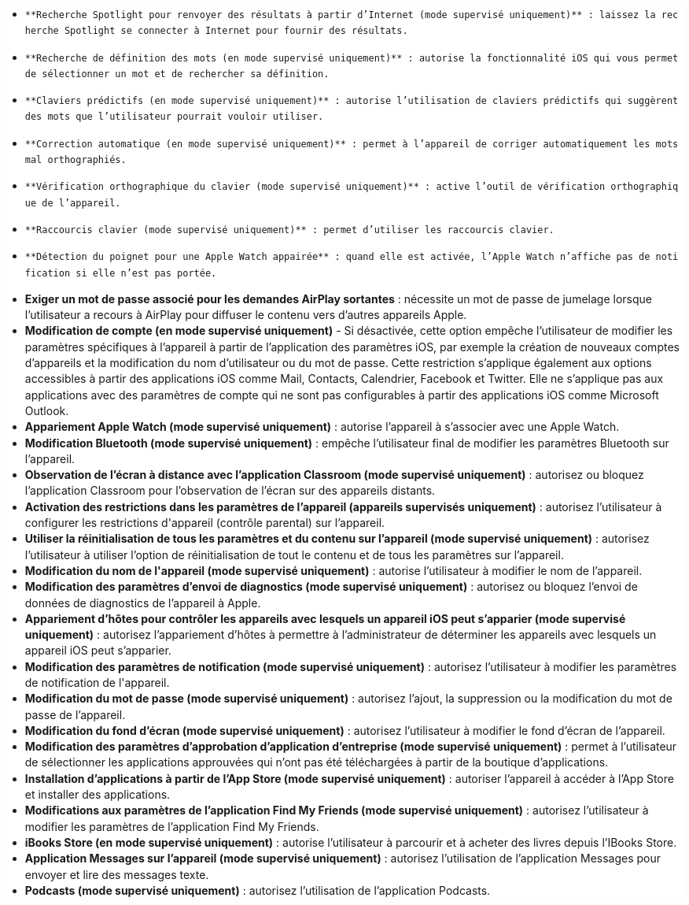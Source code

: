 -     **Recherche Spotlight pour renvoyer des résultats à partir d’Internet (mode supervisé uniquement)** : laissez la recherche Spotlight se connecter à Internet pour fournir des résultats.
-     **Recherche de définition des mots (en mode supervisé uniquement)** : autorise la fonctionnalité iOS qui vous permet de sélectionner un mot et de rechercher sa définition.
-     **Claviers prédictifs (en mode supervisé uniquement)** : autorise l’utilisation de claviers prédictifs qui suggèrent des mots que l’utilisateur pourrait vouloir utiliser.
-     **Correction automatique (en mode supervisé uniquement)** : permet à l’appareil de corriger automatiquement les mots mal orthographiés.
-     **Vérification orthographique du clavier (mode supervisé uniquement)** : active l’outil de vérification orthographique de l’appareil.
-     **Raccourcis clavier (mode supervisé uniquement)** : permet d’utiliser les raccourcis clavier.
-     **Détection du poignet pour une Apple Watch appairée** : quand elle est activée, l’Apple Watch n’affiche pas de notification si elle n’est pas portée.
- **Exiger un mot de passe associé pour les demandes AirPlay sortantes** : nécessite un mot de passe de jumelage lorsque l’utilisateur a recours à AirPlay pour diffuser le contenu vers d’autres appareils Apple.
- **Modification de compte (en mode supervisé uniquement)** - Si désactivée, cette option empêche l’utilisateur de modifier les paramètres spécifiques à l’appareil à partir de l’application des paramètres iOS, par exemple la création de nouveaux comptes d’appareils et la modification du nom d’utilisateur ou du mot de passe.
Cette restriction s’applique également aux options accessibles à partir des applications iOS comme Mail, Contacts, Calendrier, Facebook et Twitter. Elle ne s’applique pas aux applications avec des paramètres de compte qui ne sont pas configurables à partir des applications iOS comme Microsoft Outlook.
- **Appariement Apple Watch (mode supervisé uniquement)** : autorise l’appareil à s’associer avec une Apple Watch.
- **Modification Bluetooth (mode supervisé uniquement)** : empêche l’utilisateur final de modifier les paramètres Bluetooth sur l’appareil.
- **Observation de l’écran à distance avec l’application Classroom (mode supervisé uniquement)** : autorisez ou bloquez l’application Classroom pour l’observation de l’écran sur des appareils distants.
- **Activation des restrictions dans les paramètres de l’appareil (appareils supervisés uniquement)** : autorisez l’utilisateur à configurer les restrictions d'appareil (contrôle parental) sur l’appareil.
- **Utiliser la réinitialisation de tous les paramètres et du contenu sur l’appareil (mode supervisé uniquement)** : autorisez l’utilisateur à utiliser l’option de réinitialisation de tout le contenu et de tous les paramètres sur l’appareil.
- **Modification du nom de l'appareil (mode supervisé uniquement)** : autorise l’utilisateur à modifier le nom de l’appareil.
- **Modification des paramètres d’envoi de diagnostics (mode supervisé uniquement)** : autorisez ou bloquez l’envoi de données de diagnostics de l’appareil à Apple.
- **Appariement d’hôtes pour contrôler les appareils avec lesquels un appareil iOS peut s’apparier (mode supervisé uniquement)** : autorisez l’appariement d’hôtes à permettre à l’administrateur de déterminer les appareils avec lesquels un appareil iOS peut s’apparier.
- **Modification des paramètres de notification (mode supervisé uniquement)** : autorisez l’utilisateur à modifier les paramètres de notification de l'appareil.
- **Modification du mot de passe (mode supervisé uniquement)** : autorisez l’ajout, la suppression ou la modification du mot de passe de l’appareil.
- **Modification du fond d’écran (mode supervisé uniquement)** : autorisez l’utilisateur à modifier le fond d’écran de l’appareil.
- **Modification des paramètres d’approbation d’application d’entreprise (mode supervisé uniquement)** : permet à l’utilisateur de sélectionner les applications approuvées qui n’ont pas été téléchargées à partir de la boutique d’applications.
- **Installation d’applications à partir de l’App Store (mode supervisé uniquement)** : autoriser l’appareil à accéder à l’App Store et installer des applications.
- **Modifications aux paramètres de l’application Find My Friends (mode supervisé uniquement)** : autorisez l’utilisateur à modifier les paramètres de l’application Find My Friends.
- **iBooks Store (en mode supervisé uniquement)** : autorise l’utilisateur à parcourir et à acheter des livres depuis l’IBooks Store.
- **Application Messages sur l’appareil (mode supervisé uniquement)** : autorisez l’utilisation de l’application Messages pour envoyer et lire des messages texte.
- **Podcasts (mode supervisé uniquement)** : autorisez l’utilisation de l’application Podcasts.